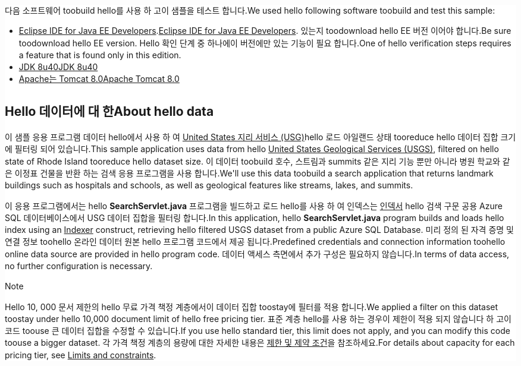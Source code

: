 <span data-ttu-id="3a31f-110">다음 소프트웨어 toobuild hello를 사용 하 고이 샘플을 테스트 합니다.</span><span class="sxs-lookup"><span data-stu-id="3a31f-110">We used hello following software toobuild and test this sample:</span></span>

* <span data-ttu-id="3a31f-111">[Eclipse IDE for Java EE Developers](https://eclipse.org/downloads/packages/eclipse-ide-java-ee-developers/lunar).</span><span class="sxs-lookup"><span data-stu-id="3a31f-111">[Eclipse IDE for Java EE Developers](https://eclipse.org/downloads/packages/eclipse-ide-java-ee-developers/lunar).</span></span> <span data-ttu-id="3a31f-112">있는지 toodownload hello EE 버전 이어야 합니다.</span><span class="sxs-lookup"><span data-stu-id="3a31f-112">Be sure toodownload hello EE version.</span></span> <span data-ttu-id="3a31f-113">Hello 확인 단계 중 하나에이 버전에만 있는 기능이 필요 합니다.</span><span class="sxs-lookup"><span data-stu-id="3a31f-113">One of hello verification steps requires a feature that is found only in this edition.</span></span>
* [<span data-ttu-id="3a31f-114">JDK 8u40</span><span class="sxs-lookup"><span data-stu-id="3a31f-114">JDK 8u40</span></span>](http://www.oracle.com/technetwork/java/javase/downloads/jdk8-downloads-2133151.html)
* [<span data-ttu-id="3a31f-115">Apache는 Tomcat 8.0</span><span class="sxs-lookup"><span data-stu-id="3a31f-115">Apache Tomcat 8.0</span></span>](http://tomcat.apache.org/download-80.cgi)

## <a name="about-hello-data"></a><span data-ttu-id="3a31f-116">Hello 데이터에 대 한</span><span class="sxs-lookup"><span data-stu-id="3a31f-116">About hello data</span></span>
<span data-ttu-id="3a31f-117">이 샘플 응용 프로그램 데이터 hello에서 사용 하 여 [United States 지리 서비스 (USG)](http://geonames.usgs.gov/domestic/download_data.htm)hello 로드 아일랜드 상태 tooreduce hello 데이터 집합 크기에 필터링 되어 있습니다.</span><span class="sxs-lookup"><span data-stu-id="3a31f-117">This sample application uses data from hello [United States Geological Services (USGS)](http://geonames.usgs.gov/domestic/download_data.htm), filtered on hello state of Rhode Island tooreduce hello dataset size.</span></span> <span data-ttu-id="3a31f-118">이 데이터 toobuild 호수, 스트림과 summits 같은 지리 기능 뿐만 아니라 병원 학교와 같은 이정표 건물을 반환 하는 검색 응용 프로그램을 사용 합니다.</span><span class="sxs-lookup"><span data-stu-id="3a31f-118">We'll use this data toobuild a search application that returns landmark buildings such as hospitals and schools, as well as geological features like streams, lakes, and summits.</span></span>

<span data-ttu-id="3a31f-119">이 응용 프로그램에서는 hello **SearchServlet.java** 프로그램을 빌드하고 로드 hello를 사용 하 여 인덱스는 [인덱서](https://msdn.microsoft.com/library/azure/dn798918.aspx) hello 검색 구문 공용 Azure SQL 데이터베이스에서 USG 데이터 집합을 필터링 합니다.</span><span class="sxs-lookup"><span data-stu-id="3a31f-119">In this application, hello **SearchServlet.java** program builds and loads hello index using an [Indexer](https://msdn.microsoft.com/library/azure/dn798918.aspx) construct, retrieving hello filtered USGS dataset from a public Azure SQL Database.</span></span> <span data-ttu-id="3a31f-120">미리 정의 된 자격 증명 및 연결 정보 toohello 온라인 데이터 원본 hello 프로그램 코드에서 제공 됩니다.</span><span class="sxs-lookup"><span data-stu-id="3a31f-120">Predefined credentials and connection  information toohello online data source are provided in hello program code.</span></span> <span data-ttu-id="3a31f-121">데이터 액세스 측면에서 추가 구성은 필요하지 않습니다.</span><span class="sxs-lookup"><span data-stu-id="3a31f-121">In terms of data access, no further configuration is necessary.</span></span>

> [!NOTE]
> <span data-ttu-id="3a31f-122">Hello 10, 000 문서 제한의 hello 무료 가격 책정 계층에서이 데이터 집합 toostay에 필터를 적용 합니다.</span><span class="sxs-lookup"><span data-stu-id="3a31f-122">We applied a filter on this dataset toostay under hello 10,000 document limit of hello free pricing tier.</span></span> <span data-ttu-id="3a31f-123">표준 계층 hello를 사용 하는 경우이 제한이 적용 되지 않습니다 하 고이 코드 toouse 큰 데이터 집합을 수정할 수 있습니다.</span><span class="sxs-lookup"><span data-stu-id="3a31f-123">If you use hello standard tier, this limit does not apply, and you can modify this code toouse a bigger dataset.</span></span> <span data-ttu-id="3a31f-124">각 가격 책정 계층의 용량에 대한 자세한 내용은 [제한 및 제약 조건](search-limits-quotas-capacity.md)을 참조하세요.</span><span class="sxs-lookup"><span data-stu-id="3a31f-124">For details about capacity for each pricing tier, see [Limits and constraints](search-limits-quotas-capacity.md).</span></span>
> 
> 


[1]: ./media/search-get-started-java/create-search-portal-1.PNG
[2]: ./media/search-get-started-java/create-search-portal-21.PNG
[3]: ./media/search-get-started-java/create-search-portal-31.PNG
[4]: ./media/search-get-started-java/AzSearch-Java-Import1.PNG
[5]: ./media/search-get-started-java/AzSearch-Java-config1.PNG
[6]: ./media/search-get-started-java/AzSearch-Java-ProjectFacets1.PNG
[7]: ./media/search-get-started-java/AzSearch-Java-runtime1.PNG
[8]: ./media/search-get-started-java/AzSearch-Java-Browser1.PNG
[9]: ./media/search-get-started-java/AzSearch-Java-JREPref1.PNG
[10]: ./media/search-get-started-java/AzSearch-Java-BuildProject1.PNG
[11]: ./media/search-get-started-java/rogerwilliamsschool1.PNG
[12]: ./media/search-get-started-java/AzSearch-Java-SelectProject.png